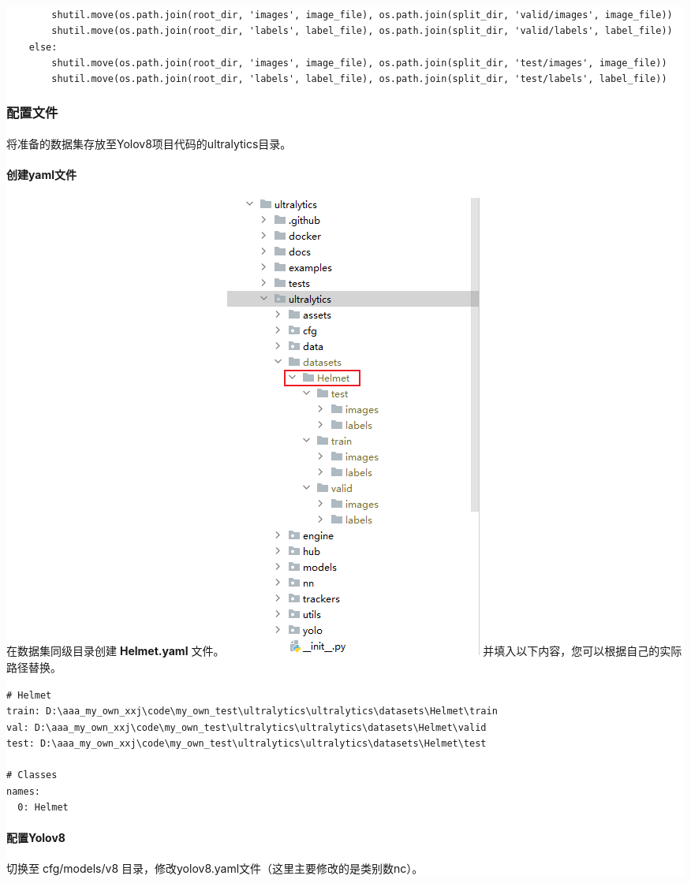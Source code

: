 ```
        shutil.move(os.path.join(root_dir, 'images', image_file), os.path.join(split_dir, 'valid/images', image_file))
        shutil.move(os.path.join(root_dir, 'labels', label_file), os.path.join(split_dir, 'valid/labels', label_file))
    else:
        shutil.move(os.path.join(root_dir, 'images', image_file), os.path.join(split_dir, 'test/images', image_file))
        shutil.move(os.path.join(root_dir, 'labels', label_file), os.path.join(split_dir, 'test/labels', label_file))
```
### 配置文件
将准备的数据集存放至Yolov8项目代码的ultralytics目录。
#### 创建yaml文件
在数据集同级目录创建 **Helmet.yaml** 文件。
![image.jpg](../../images/593d48451862d785a335987ca30829de.png)
并填入以下内容，您可以根据自己的实际路径替换。
```
# Helmet
train: D:\aaa_my_own_xxj\code\my_own_test\ultralytics\ultralytics\datasets\Helmet\train
val: D:\aaa_my_own_xxj\code\my_own_test\ultralytics\ultralytics\datasets\Helmet\valid 
test: D:\aaa_my_own_xxj\code\my_own_test\ultralytics\ultralytics\datasets\Helmet\test

# Classes
names:
  0: Helmet
```
#### 配置Yolov8
切换至 cfg/models/v8 目录，修改yolov8.yaml文件（这里主要修改的是类别数nc）。